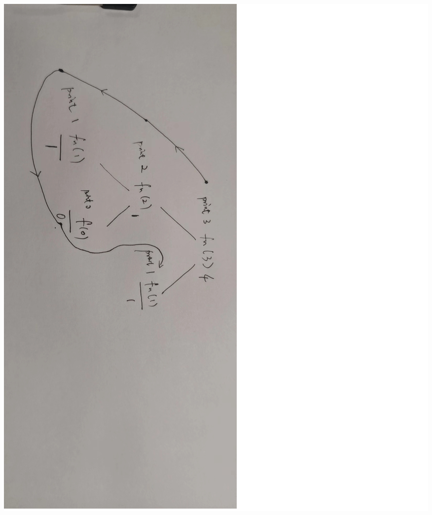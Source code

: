 ![recursion_tree.jpg](Lab_04__Recursion__Tree_Recursion__Python_Lists.assets/20230302_1013015075.png)